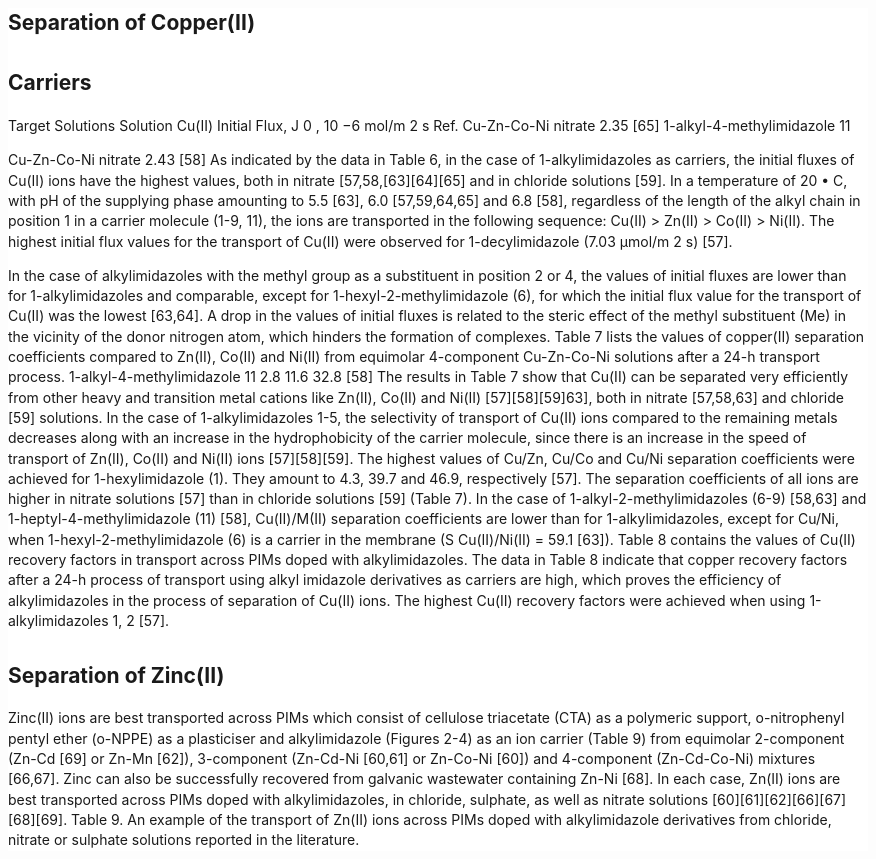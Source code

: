 
## Separation of Copper(II)


## Carriers

Target Solutions Solution Cu(II) Initial Flux, J 0 , 10 −6 mol/m 2 s Ref. Cu-Zn-Co-Ni nitrate 2.35 [65] 1-alkyl-4-methylimidazole 11

Cu-Zn-Co-Ni nitrate 2.43 [58] As indicated by the data in Table 6, in the case of 1-alkylimidazoles as carriers, the initial fluxes of Cu(II) ions have the highest values, both in nitrate [57,58,[63][64][65] and in chloride solutions [59]. In a temperature of 20 • C, with pH of the supplying phase amounting to 5.5 [63], 6.0 [57,59,64,65] and 6.8 [58], regardless of the length of the alkyl chain in position 1 in a carrier molecule (1-9, 11), the ions are transported in the following sequence: Cu(II) > Zn(II) > Co(II) > Ni(II). The highest initial flux values for the transport of Cu(II) were observed for 1-decylimidazole (7.03 µmol/m 2 s) [57].

In the case of alkylimidazoles with the methyl group as a substituent in position 2 or 4, the values of initial fluxes are lower than for 1-alkylimidazoles and comparable, except for 1-hexyl-2-methylimidazole (6), for which the initial flux value for the transport of Cu(II) was the lowest [63,64]. A drop in the values of initial fluxes is related to the steric effect of the methyl substituent (Me) in the vicinity of the donor nitrogen atom, which hinders the formation of complexes. Table 7 lists the values of copper(II) separation coefficients compared to Zn(II), Co(II) and Ni(II) from equimolar 4-component Cu-Zn-Co-Ni solutions after a 24-h transport process. 1-alkyl-4-methylimidazole 11 2.8 11.6 32.8 [58] The results in Table 7 show that Cu(II) can be separated very efficiently from other heavy and transition metal cations like Zn(II), Co(II) and Ni(II) [57][58][59]63], both in nitrate [57,58,63] and chloride [59] solutions. In the case of 1-alkylimidazoles 1-5, the selectivity of transport of Cu(II) ions compared to the remaining metals decreases along with an increase in the hydrophobicity of the carrier molecule, since there is an increase in the speed of transport of Zn(II), Co(II) and Ni(II) ions [57][58][59]. The highest values of Cu/Zn, Cu/Co and Cu/Ni separation coefficients were achieved for 1-hexylimidazole (1). They amount to 4.3, 39.7 and 46.9, respectively [57]. The separation coefficients of all ions are higher in nitrate solutions [57] than in chloride solutions [59] (Table 7). In the case of 1-alkyl-2-methylimidazoles (6-9) [58,63] and 1-heptyl-4-methylimidazole (11) [58], Cu(II)/M(II) separation coefficients are lower than for 1-alkylimidazoles, except for Cu/Ni, when 1-hexyl-2-methylimidazole (6) is a carrier in the membrane (S Cu(II)/Ni(II) = 59.1 [63]). Table 8 contains the values of Cu(II) recovery factors in transport across PIMs doped with alkylimidazoles. The data in Table 8 indicate that copper recovery factors after a 24-h process of transport using alkyl imidazole derivatives as carriers are high, which proves the efficiency of alkylimidazoles in the process of separation of Cu(II) ions. The highest Cu(II) recovery factors were achieved when using 1-alkylimidazoles 1, 2 [57]. 


## Separation of Zinc(II)

Zinc(II) ions are best transported across PIMs which consist of cellulose triacetate (CTA) as a polymeric support, o-nitrophenyl pentyl ether (o-NPPE) as a plasticiser and alkylimidazole (Figures 2-4) as an ion carrier (Table 9) from equimolar 2-component (Zn-Cd [69] or Zn-Mn [62]), 3-component (Zn-Cd-Ni [60,61] or Zn-Co-Ni [60]) and 4-component (Zn-Cd-Co-Ni) mixtures [66,67]. Zinc can also be successfully recovered from galvanic wastewater containing Zn-Ni [68]. In each case, Zn(II) ions are best transported across PIMs doped with alkylimidazoles, in chloride, sulphate, as well as nitrate solutions [60][61][62][66][67][68][69]. Table 9. An example of the transport of Zn(II) ions across PIMs doped with alkylimidazole derivatives from chloride, nitrate or sulphate solutions reported in the literature.
